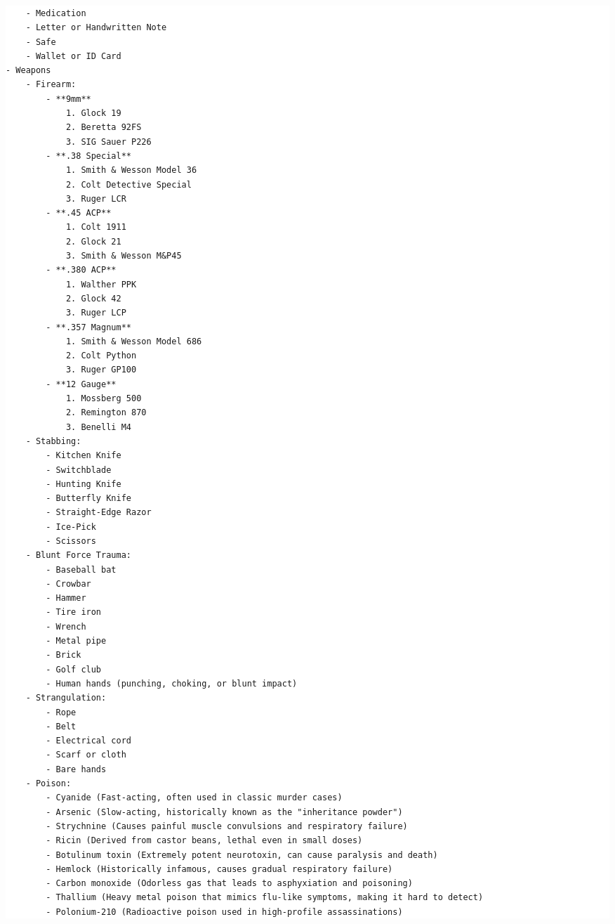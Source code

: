         - Medication
        - Letter or Handwritten Note
        - Safe
        - Wallet or ID Card
    - Weapons
        - Firearm:
            - **9mm**
                1. Glock 19
                2. Beretta 92FS
                3. SIG Sauer P226
            - **.38 Special**
                1. Smith & Wesson Model 36
                2. Colt Detective Special
                3. Ruger LCR
            - **.45 ACP**
                1. Colt 1911
                2. Glock 21
                3. Smith & Wesson M&P45
            - **.380 ACP**
                1. Walther PPK
                2. Glock 42
                3. Ruger LCP
            - **.357 Magnum**
                1. Smith & Wesson Model 686
                2. Colt Python
                3. Ruger GP100
            - **12 Gauge**
                1. Mossberg 500
                2. Remington 870
                3. Benelli M4
        - Stabbing:
            - Kitchen Knife
            - Switchblade
            - Hunting Knife
            - Butterfly Knife
            - Straight-Edge Razor
            - Ice-Pick
            - Scissors
        - Blunt Force Trauma:
            - Baseball bat
            - Crowbar
            - Hammer
            - Tire iron
            - Wrench
            - Metal pipe
            - Brick
            - Golf club
            - Human hands (punching, choking, or blunt impact)
        - Strangulation:
            - Rope
            - Belt
            - Electrical cord
            - Scarf or cloth
            - Bare hands
        - Poison:
            - Cyanide (Fast-acting, often used in classic murder cases)
            - Arsenic (Slow-acting, historically known as the "inheritance powder")
            - Strychnine (Causes painful muscle convulsions and respiratory failure)
            - Ricin (Derived from castor beans, lethal even in small doses)
            - Botulinum toxin (Extremely potent neurotoxin, can cause paralysis and death)
            - Hemlock (Historically infamous, causes gradual respiratory failure)
            - Carbon monoxide (Odorless gas that leads to asphyxiation and poisoning)
            - Thallium (Heavy metal poison that mimics flu-like symptoms, making it hard to detect)
            - Polonium-210 (Radioactive poison used in high-profile assassinations)